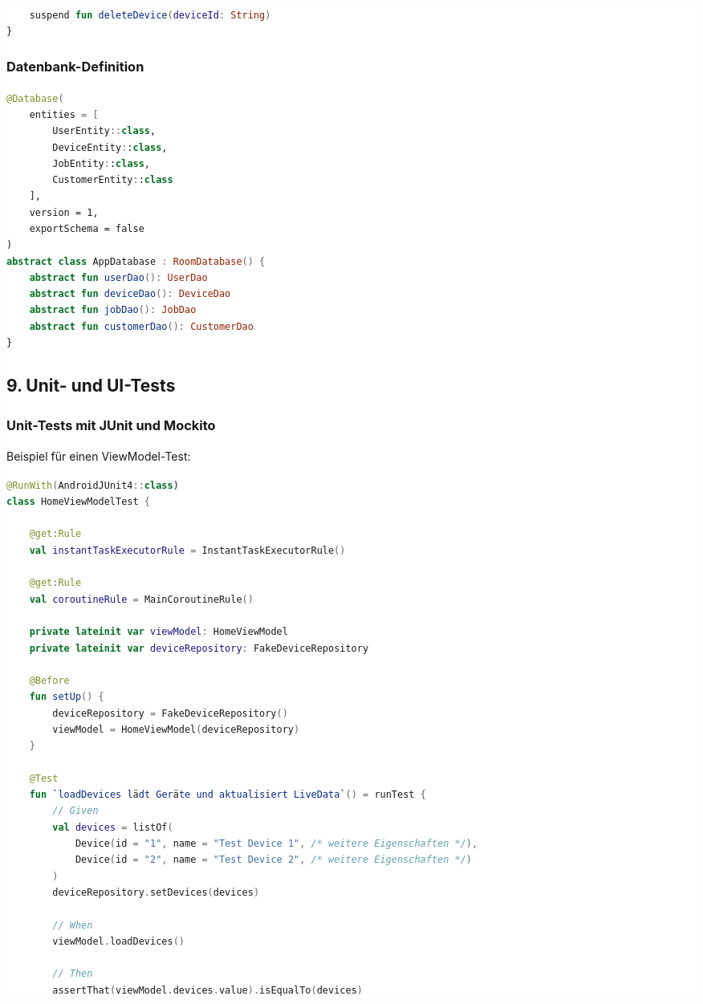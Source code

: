 ```kotlin
    suspend fun deleteDevice(deviceId: String)
}
```

### Datenbank-Definition

```kotlin
@Database(
    entities = [
        UserEntity::class,
        DeviceEntity::class,
        JobEntity::class,
        CustomerEntity::class
    ],
    version = 1,
    exportSchema = false
)
abstract class AppDatabase : RoomDatabase() {
    abstract fun userDao(): UserDao
    abstract fun deviceDao(): DeviceDao
    abstract fun jobDao(): JobDao
    abstract fun customerDao(): CustomerDao
}
```

## 9. Unit- und UI-Tests

### Unit-Tests mit JUnit und Mockito

Beispiel für einen ViewModel-Test:

```kotlin
@RunWith(AndroidJUnit4::class)
class HomeViewModelTest {
    
    @get:Rule
    val instantTaskExecutorRule = InstantTaskExecutorRule()
    
    @get:Rule
    val coroutineRule = MainCoroutineRule()
    
    private lateinit var viewModel: HomeViewModel
    private lateinit var deviceRepository: FakeDeviceRepository
    
    @Before
    fun setUp() {
        deviceRepository = FakeDeviceRepository()
        viewModel = HomeViewModel(deviceRepository)
    }
    
    @Test
    fun `loadDevices lädt Geräte und aktualisiert LiveData`() = runTest {
        // Given
        val devices = listOf(
            Device(id = "1", name = "Test Device 1", /* weitere Eigenschaften */),
            Device(id = "2", name = "Test Device 2", /* weitere Eigenschaften */)
        )
        deviceRepository.setDevices(devices)
        
        // When
        viewModel.loadDevices()
        
        // Then
        assertThat(viewModel.devices.value).isEqualTo(devices)
```